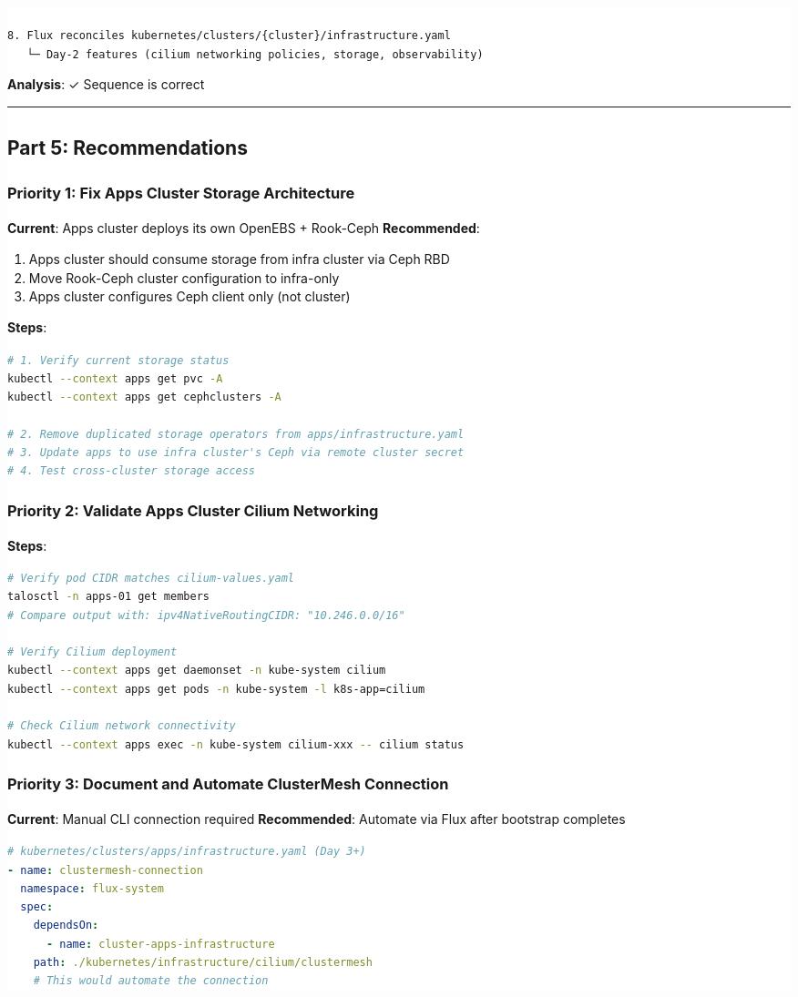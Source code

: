 ```

8. Flux reconciles kubernetes/clusters/{cluster}/infrastructure.yaml
   └─ Day-2 features (cilium networking policies, storage, observability)
```

**Analysis**: ✓ Sequence is correct

---

## Part 5: Recommendations

### Priority 1: Fix Apps Cluster Storage Architecture

**Current**: Apps cluster deploys its own OpenEBS + Rook-Ceph
**Recommended**:
1. Apps cluster should consume storage from infra cluster via Ceph RBD
2. Move Rook-Ceph cluster configuration to infra-only
3. Apps cluster configures Ceph client only (not cluster)

**Steps**:
```bash
# 1. Verify current storage status
kubectl --context apps get pvc -A
kubectl --context apps get cephclusters -A

# 2. Remove duplicated storage operators from apps/infrastructure.yaml
# 3. Update apps to use infra cluster's Ceph via remote cluster secret
# 4. Test cross-cluster storage access
```

### Priority 2: Validate Apps Cluster Cilium Networking

**Steps**:
```bash
# Verify pod CIDR matches cilium-values.yaml
talosctl -n apps-01 get members
# Compare output with: ipv4NativeRoutingCIDR: "10.246.0.0/16"

# Verify Cilium deployment
kubectl --context apps get daemonset -n kube-system cilium
kubectl --context apps get pods -n kube-system -l k8s-app=cilium

# Check Cilium network connectivity
kubectl --context apps exec -n kube-system cilium-xxx -- cilium status
```

### Priority 3: Document and Automate ClusterMesh Connection

**Current**: Manual CLI connection required
**Recommended**: Automate via Flux after bootstrap completes

```yaml
# kubernetes/clusters/apps/infrastructure.yaml (Day 3+)
- name: clustermesh-connection
  namespace: flux-system
  spec:
    dependsOn:
      - name: cluster-apps-infrastructure
    path: ./kubernetes/infrastructure/cilium/clustermesh
    # This would automate the connection
```
